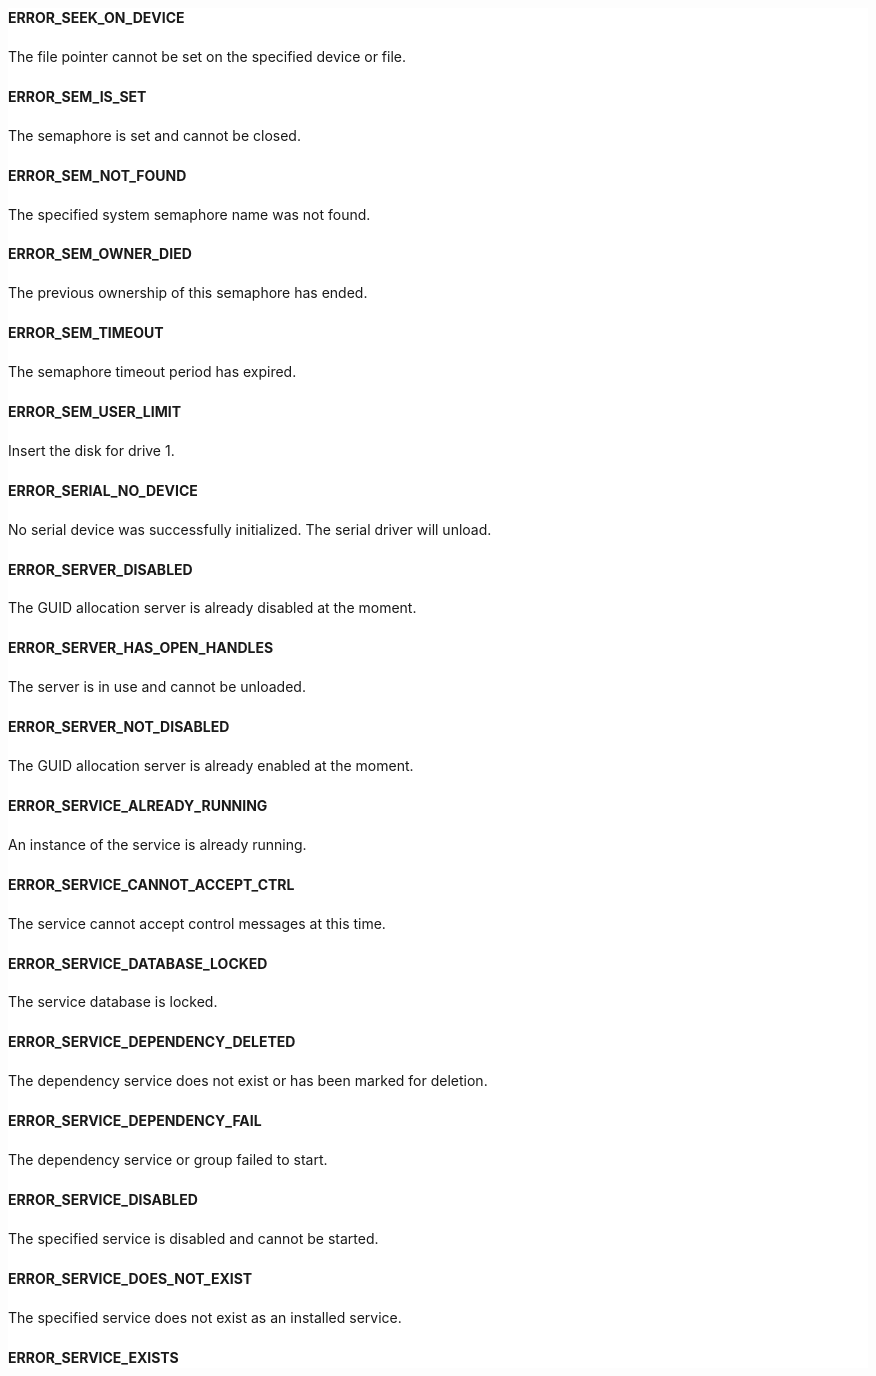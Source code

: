 #### ERROR_SEEK_ON_DEVICE
The file pointer cannot be set
 on the specified device or
 file.
#### ERROR_SEM_IS_SET
The semaphore is set and
 cannot be closed.
#### ERROR_SEM_NOT_FOUND
The specified system semaphore
 name was not found.
#### ERROR_SEM_OWNER_DIED
The previous ownership of this
 semaphore has ended.
#### ERROR_SEM_TIMEOUT
The semaphore timeout period
 has expired.
#### ERROR_SEM_USER_LIMIT
Insert the disk for drive 1.
#### ERROR_SERIAL_NO_DEVICE
No serial device was
 successfully initialized. The
 serial driver will unload.
#### ERROR_SERVER_DISABLED
The GUID allocation server is
 already disabled at the
 moment.
#### ERROR_SERVER_HAS_OPEN_HANDLES
The server is in use and
 cannot be unloaded.
#### ERROR_SERVER_NOT_DISABLED
The GUID allocation server is
 already enabled at the moment.
#### ERROR_SERVICE_ALREADY_RUNNING
An instance of the service is
 already running.
#### ERROR_SERVICE_CANNOT_ACCEPT_CTRL
The service cannot accept
 control messages at this time.
#### ERROR_SERVICE_DATABASE_LOCKED
The service database is
 locked.
#### ERROR_SERVICE_DEPENDENCY_DELETED
The dependency service does
 not exist or has been marked
 for deletion.
#### ERROR_SERVICE_DEPENDENCY_FAIL
The dependency service or
 group failed to start.
#### ERROR_SERVICE_DISABLED
The specified service is
 disabled and cannot be
 started.
#### ERROR_SERVICE_DOES_NOT_EXIST
The specified service does not
 exist as an installed service.
#### ERROR_SERVICE_EXISTS
